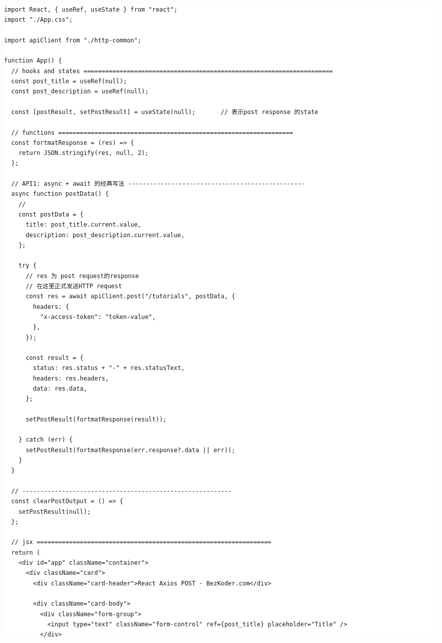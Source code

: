 

```react
import React, { useRef, useState } from "react";
import "./App.css";

import apiClient from "./http-common";

function App() {
  // hooks and states =====================================================================
  const post_title = useRef(null);
  const post_description = useRef(null);

  const [postResult, setPostResult] = useState(null);		// 表示post response 的state
	
  // functions =================================================================
  const fortmatResponse = (res) => {
    return JSON.stringify(res, null, 2);
  };
	
  // API1: async + await 的经典写法 -------------------------------------------------
  async function postData() {
    // 
    const postData = {
      title: post_title.current.value,
      description: post_description.current.value,
    };

    try {
      // res 为 post request的response
      // 在这里正式发送HTTP request
      const res = await apiClient.post("/tutorials", postData, {
        headers: {
          "x-access-token": "token-value",
        },
      });

      const result = {
        status: res.status + "-" + res.statusText,
        headers: res.headers,
        data: res.data,
      };

      setPostResult(fortmatResponse(result));
      
    } catch (err) {
      setPostResult(fortmatResponse(err.response?.data || err));
    }
  }
	
  // ----------------------------------------------------------
  const clearPostOutput = () => {
    setPostResult(null);
  };
	
  // jsx =================================================================
  return (
    <div id="app" className="container">
      <div className="card">
        <div className="card-header">React Axios POST - BezKoder.com</div>
        
        <div className="card-body">
          <div className="form-group">
            <input type="text" className="form-control" ref={post_title} placeholder="Title" />
          </div>
```